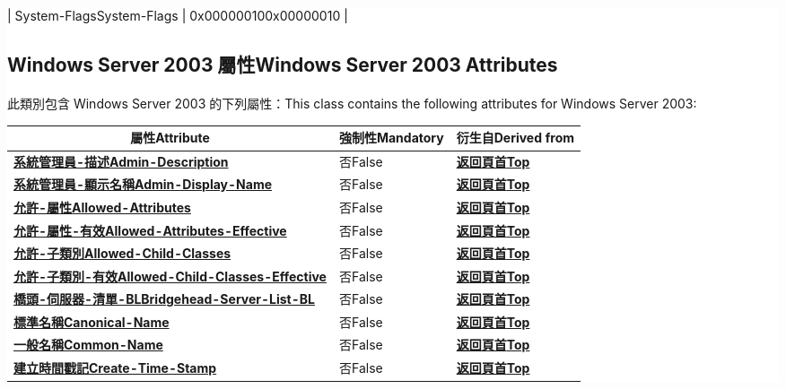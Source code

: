 | <span data-ttu-id="58ac4-418">System-Flags</span><span class="sxs-lookup"><span data-stu-id="58ac4-418">System-Flags</span></span>                | <span data-ttu-id="58ac4-419">0x00000010</span><span class="sxs-lookup"><span data-stu-id="58ac4-419">0x00000010</span></span>                                                                                   |



## <a name="windows-server-2003-attributes"></a><span data-ttu-id="58ac4-420">Windows Server 2003 屬性</span><span class="sxs-lookup"><span data-stu-id="58ac4-420">Windows Server 2003 Attributes</span></span>

<span data-ttu-id="58ac4-421">此類別包含 Windows Server 2003 的下列屬性：</span><span class="sxs-lookup"><span data-stu-id="58ac4-421">This class contains the following attributes for Windows Server 2003:</span></span>



| <span data-ttu-id="58ac4-422">屬性</span><span class="sxs-lookup"><span data-stu-id="58ac4-422">Attribute</span></span>                                                                   | <span data-ttu-id="58ac4-423">強制性</span><span class="sxs-lookup"><span data-stu-id="58ac4-423">Mandatory</span></span> | <span data-ttu-id="58ac4-424">衍生自</span><span class="sxs-lookup"><span data-stu-id="58ac4-424">Derived from</span></span>                    |
|-----------------------------------------------------------------------------|-----------|---------------------------------|
| [<span data-ttu-id="58ac4-425">**系統管理員-描述**</span><span class="sxs-lookup"><span data-stu-id="58ac4-425">**Admin-Description**</span></span>](a-admindescription.md)                             | <span data-ttu-id="58ac4-426">否</span><span class="sxs-lookup"><span data-stu-id="58ac4-426">False</span></span>     | [<span data-ttu-id="58ac4-427">**返回頁首**</span><span class="sxs-lookup"><span data-stu-id="58ac4-427">**Top**</span></span>](c-top.md)<br/> |
| [<span data-ttu-id="58ac4-428">**系統管理員-顯示名稱**</span><span class="sxs-lookup"><span data-stu-id="58ac4-428">**Admin-Display-Name**</span></span>](a-admindisplayname.md)                            | <span data-ttu-id="58ac4-429">否</span><span class="sxs-lookup"><span data-stu-id="58ac4-429">False</span></span>     | [<span data-ttu-id="58ac4-430">**返回頁首**</span><span class="sxs-lookup"><span data-stu-id="58ac4-430">**Top**</span></span>](c-top.md)<br/> |
| [<span data-ttu-id="58ac4-431">**允許-屬性**</span><span class="sxs-lookup"><span data-stu-id="58ac4-431">**Allowed-Attributes**</span></span>](a-allowedattributes.md)                           | <span data-ttu-id="58ac4-432">否</span><span class="sxs-lookup"><span data-stu-id="58ac4-432">False</span></span>     | [<span data-ttu-id="58ac4-433">**返回頁首**</span><span class="sxs-lookup"><span data-stu-id="58ac4-433">**Top**</span></span>](c-top.md)<br/> |
| [<span data-ttu-id="58ac4-434">**允許-屬性-有效**</span><span class="sxs-lookup"><span data-stu-id="58ac4-434">**Allowed-Attributes-Effective**</span></span>](a-allowedattributeseffective.md)        | <span data-ttu-id="58ac4-435">否</span><span class="sxs-lookup"><span data-stu-id="58ac4-435">False</span></span>     | [<span data-ttu-id="58ac4-436">**返回頁首**</span><span class="sxs-lookup"><span data-stu-id="58ac4-436">**Top**</span></span>](c-top.md)<br/> |
| [<span data-ttu-id="58ac4-437">**允許-子類別**</span><span class="sxs-lookup"><span data-stu-id="58ac4-437">**Allowed-Child-Classes**</span></span>](a-allowedchildclasses.md)                      | <span data-ttu-id="58ac4-438">否</span><span class="sxs-lookup"><span data-stu-id="58ac4-438">False</span></span>     | [<span data-ttu-id="58ac4-439">**返回頁首**</span><span class="sxs-lookup"><span data-stu-id="58ac4-439">**Top**</span></span>](c-top.md)<br/> |
| [<span data-ttu-id="58ac4-440">**允許-子類別-有效**</span><span class="sxs-lookup"><span data-stu-id="58ac4-440">**Allowed-Child-Classes-Effective**</span></span>](a-allowedchildclasseseffective.md)   | <span data-ttu-id="58ac4-441">否</span><span class="sxs-lookup"><span data-stu-id="58ac4-441">False</span></span>     | [<span data-ttu-id="58ac4-442">**返回頁首**</span><span class="sxs-lookup"><span data-stu-id="58ac4-442">**Top**</span></span>](c-top.md)<br/> |
| [<span data-ttu-id="58ac4-443">**橋頭-伺服器-清單-BL**</span><span class="sxs-lookup"><span data-stu-id="58ac4-443">**Bridgehead-Server-List-BL**</span></span>](a-bridgeheadserverlistbl.md)               | <span data-ttu-id="58ac4-444">否</span><span class="sxs-lookup"><span data-stu-id="58ac4-444">False</span></span>     | [<span data-ttu-id="58ac4-445">**返回頁首**</span><span class="sxs-lookup"><span data-stu-id="58ac4-445">**Top**</span></span>](c-top.md)<br/> |
| [<span data-ttu-id="58ac4-446">**標準名稱**</span><span class="sxs-lookup"><span data-stu-id="58ac4-446">**Canonical-Name**</span></span>](a-canonicalname.md)                                   | <span data-ttu-id="58ac4-447">否</span><span class="sxs-lookup"><span data-stu-id="58ac4-447">False</span></span>     | [<span data-ttu-id="58ac4-448">**返回頁首**</span><span class="sxs-lookup"><span data-stu-id="58ac4-448">**Top**</span></span>](c-top.md)<br/> |
| [<span data-ttu-id="58ac4-449">**一般名稱**</span><span class="sxs-lookup"><span data-stu-id="58ac4-449">**Common-Name**</span></span>](a-cn.md)                                                 | <span data-ttu-id="58ac4-450">否</span><span class="sxs-lookup"><span data-stu-id="58ac4-450">False</span></span>     | [<span data-ttu-id="58ac4-451">**返回頁首**</span><span class="sxs-lookup"><span data-stu-id="58ac4-451">**Top**</span></span>](c-top.md)<br/> |
| [<span data-ttu-id="58ac4-452">**建立時間戳記**</span><span class="sxs-lookup"><span data-stu-id="58ac4-452">**Create-Time-Stamp**</span></span>](a-createtimestamp.md)                              | <span data-ttu-id="58ac4-453">否</span><span class="sxs-lookup"><span data-stu-id="58ac4-453">False</span></span>     | [<span data-ttu-id="58ac4-454">**返回頁首**</span><span class="sxs-lookup"><span data-stu-id="58ac4-454">**Top**</span></span>](c-top.md)<br/> |